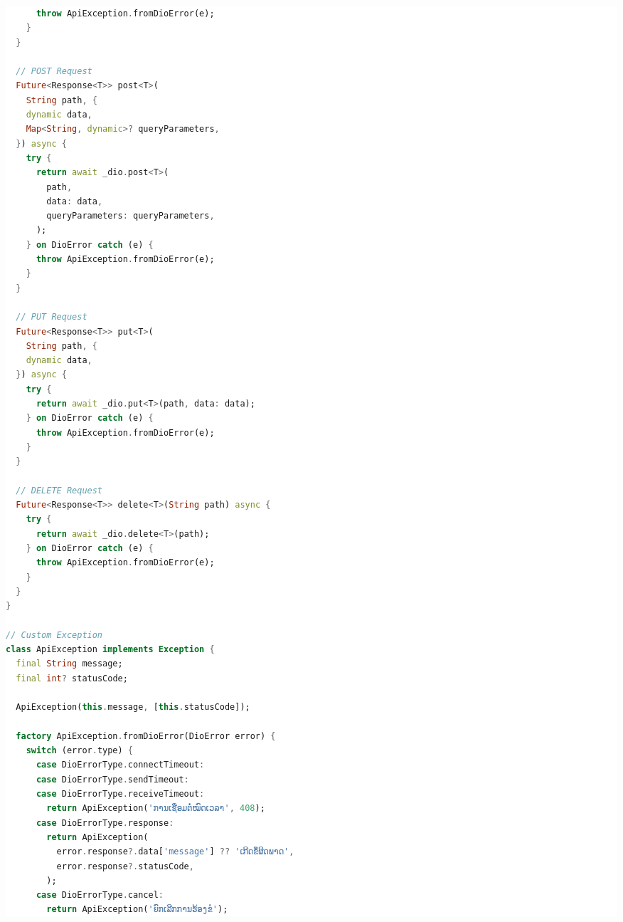 ```dart
      throw ApiException.fromDioError(e);
    }
  }
  
  // POST Request
  Future<Response<T>> post<T>(
    String path, {
    dynamic data,
    Map<String, dynamic>? queryParameters,
  }) async {
    try {
      return await _dio.post<T>(
        path,
        data: data,
        queryParameters: queryParameters,
      );
    } on DioError catch (e) {
      throw ApiException.fromDioError(e);
    }
  }
  
  // PUT Request
  Future<Response<T>> put<T>(
    String path, {
    dynamic data,
  }) async {
    try {
      return await _dio.put<T>(path, data: data);
    } on DioError catch (e) {
      throw ApiException.fromDioError(e);
    }
  }
  
  // DELETE Request
  Future<Response<T>> delete<T>(String path) async {
    try {
      return await _dio.delete<T>(path);
    } on DioError catch (e) {
      throw ApiException.fromDioError(e);
    }
  }
}

// Custom Exception
class ApiException implements Exception {
  final String message;
  final int? statusCode;
  
  ApiException(this.message, [this.statusCode]);
  
  factory ApiException.fromDioError(DioError error) {
    switch (error.type) {
      case DioErrorType.connectTimeout:
      case DioErrorType.sendTimeout:
      case DioErrorType.receiveTimeout:
        return ApiException('ການເຊື່ອມຕໍ່ໝົດເວລາ', 408);
      case DioErrorType.response:
        return ApiException(
          error.response?.data['message'] ?? 'ເກີດຂໍ້ຜິດພາດ',
          error.response?.statusCode,
        );
      case DioErrorType.cancel:
        return ApiException('ຍົກເລີກການຮ້ອງຂໍ');
```